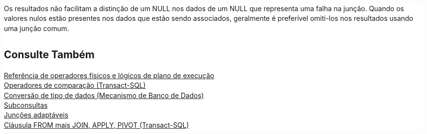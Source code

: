 Os resultados não facilitam a distinção de um NULL nos dados de um NULL que representa uma falha na junção. Quando os valores nulos estão presentes nos dados que estão sendo associados, geralmente é preferível omiti-los nos resultados usando uma junção comum.    

## <a name="see-also"></a>Consulte Também  
[Referência de operadores físicos e lógicos de plano de execução](../../relational-databases/showplan-logical-and-physical-operators-reference.md)     
[Operadores de comparação &#40;Transact-SQL&#41;](../../t-sql/language-elements/comparison-operators-transact-sql.md)    
[Conversão de tipo de dados &#40;Mecanismo de Banco de Dados&#41;](../../t-sql/data-types/data-type-conversion-database-engine.md)   
[Subconsultas](../../relational-databases/performance/subqueries.md)      
[Junções adaptáveis](../../relational-databases/performance/intelligent-query-processing.md#batch-mode-adaptive-joins)    
[Cláusula FROM mais JOIN, APPLY, PIVOT (Transact-SQL)](../../t-sql/queries/from-transact-sql.md)
